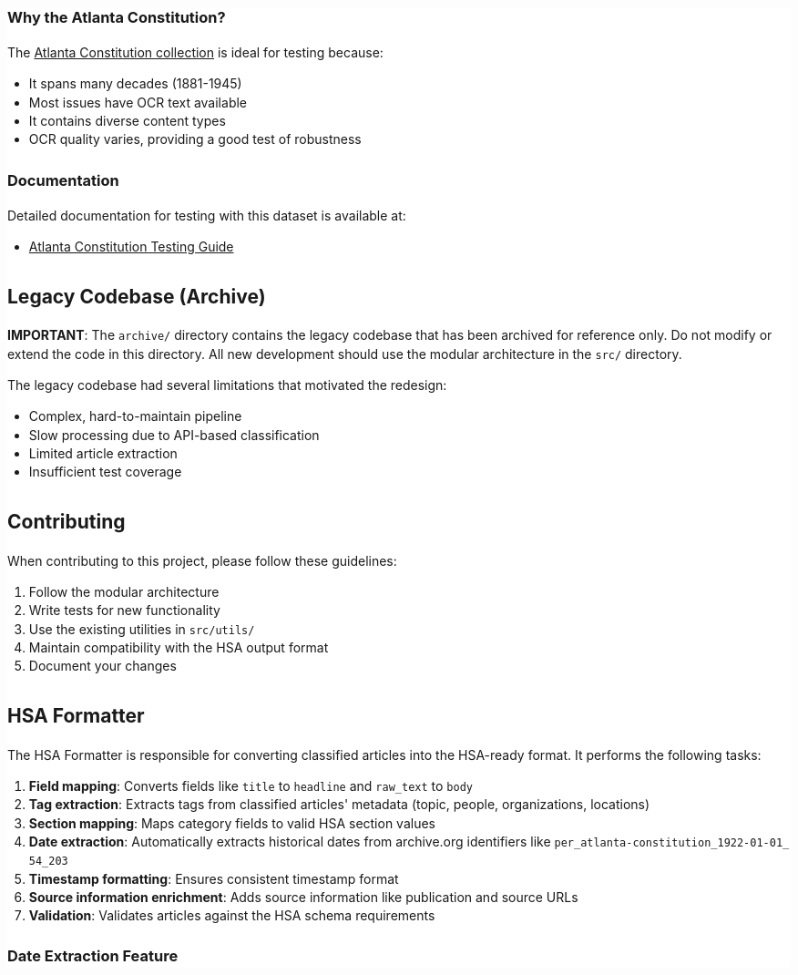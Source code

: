 ### Why the Atlanta Constitution?

The [Atlanta Constitution collection](https://archive.org/details/pub_atlanta-constitution) is ideal for testing because:
- It spans many decades (1881-1945)
- Most issues have OCR text available
- It contains diverse content types
- OCR quality varies, providing a good test of robustness

### Documentation

Detailed documentation for testing with this dataset is available at:
- [Atlanta Constitution Testing Guide](docs/testing/atlanta_constitution_testing.md)

## Legacy Codebase (Archive)

**IMPORTANT**: The `archive/` directory contains the legacy codebase that has been archived for reference only. Do not modify or extend the code in this directory. All new development should use the modular architecture in the `src/` directory.

The legacy codebase had several limitations that motivated the redesign:
- Complex, hard-to-maintain pipeline
- Slow processing due to API-based classification
- Limited article extraction
- Insufficient test coverage

## Contributing

When contributing to this project, please follow these guidelines:
1. Follow the modular architecture
2. Write tests for new functionality
3. Use the existing utilities in `src/utils/`
4. Maintain compatibility with the HSA output format
5. Document your changes

## HSA Formatter

The HSA Formatter is responsible for converting classified articles into the HSA-ready format. It performs the following tasks:

1. **Field mapping**: Converts fields like `title` to `headline` and `raw_text` to `body`
2. **Tag extraction**: Extracts tags from classified articles' metadata (topic, people, organizations, locations)
3. **Section mapping**: Maps category fields to valid HSA section values
4. **Date extraction**: Automatically extracts historical dates from archive.org identifiers like `per_atlanta-constitution_1922-01-01_54_203`
5. **Timestamp formatting**: Ensures consistent timestamp format
6. **Source information enrichment**: Adds source information like publication and source URLs
7. **Validation**: Validates articles against the HSA schema requirements

### Date Extraction Feature
